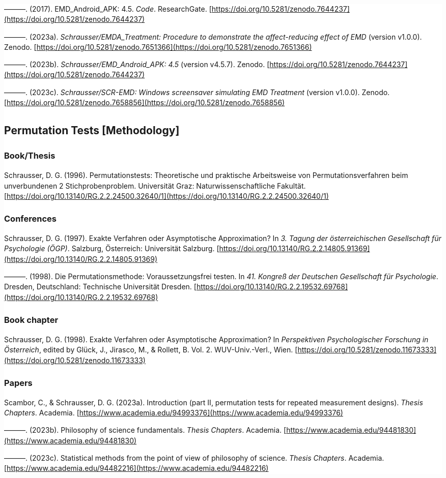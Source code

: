 ———. (2017). EMD_Android_APK: 4.5. *Code*. ResearchGate.
[https://doi.org/10.5281/zenodo.7644237](https://doi.org/10.5281/zenodo.7644237)

———. (2023a). *Schrausser/EMDA_Treatment: Procedure to demonstrate the
affect-reducing effect of EMD* (version v1.0.0). Zenodo.
[https://doi.org/10.5281/zenodo.7651366](https://doi.org/10.5281/zenodo.7651366)

———. (2023b). *Schrausser/EMD_Android_APK: 4.5* (version v4.5.7). Zenodo.
[https://doi.org/10.5281/zenodo.7644237](https://doi.org/10.5281/zenodo.7644237)

———. (2023c). *Schrausser/SCR-EMD: Windows screensaver simulating EMD
Treatment* (version v1.0.0). Zenodo.
[https://doi.org/10.5281/zenodo.7658856](https://doi.org/10.5281/zenodo.7658856)


## Permutation Tests [Methodology]

### Book/Thesis

Schrausser, D. G. (1996). Permutationstests: Theoretische und praktische
Arbeitsweise von Permutationsverfahren beim unverbundenen 2
Stichprobenproblem. Universität Graz:
Naturwissenschaftliche Fakultät.
[https://doi.org/10.13140/RG.2.2.24500.32640/1](https://doi.org/10.13140/RG.2.2.24500.32640/1)

### Conferences

Schrausser, D. G. (1997). Exakte Verfahren oder Asymptotische
Approximation? In *3. Tagung der österreichischen Gesellschaft für
Psychologie (ÖGP)*. Salzburg, Österreich: Universität Salzburg.
[https://doi.org/10.13140/RG.2.2.14805.91369](https://doi.org/10.13140/RG.2.2.14805.91369)

———. (1998). Die Permutationsmethode: Voraussetzungsfrei testen. In *41.
Kongreß der Deutschen Gesellschaft für Psychologie*. Dresden,
Deutschland: Technische Universität Dresden.
[https://doi.org/10.13140/RG.2.2.19532.69768](https://doi.org/10.13140/RG.2.2.19532.69768)

### Book chapter

Schrausser, D. G. (1998). Exakte Verfahren oder Asymptotische Approximation? In
*Perspektiven Psychologischer Forschung in Österreich*, edited by Glück,
J., Jirasco, M., & Rollett, B. Vol. 2. WUV-Univ.-Verl., Wien.
[https://doi.org/10.5281/zenodo.11673333](https://doi.org/10.5281/zenodo.11673333)

### Papers

Scambor, C., & Schrausser, D. G. (2023a). Introduction (part II,
permutation tests for repeated measurement designs). *Thesis Chapters*.
Academia. [https://www.academia.edu/94993376](https://www.academia.edu/94993376)

———. (2023b). Philosophy of science fundamentals. *Thesis Chapters*.
Academia. [https://www.academia.edu/94481830](https://www.academia.edu/94481830)

———. (2023c). Statistical methods from the point of view of philosophy of
science. *Thesis Chapters*. Academia. [https://www.academia.edu/94482216](https://www.academia.edu/94482216)
